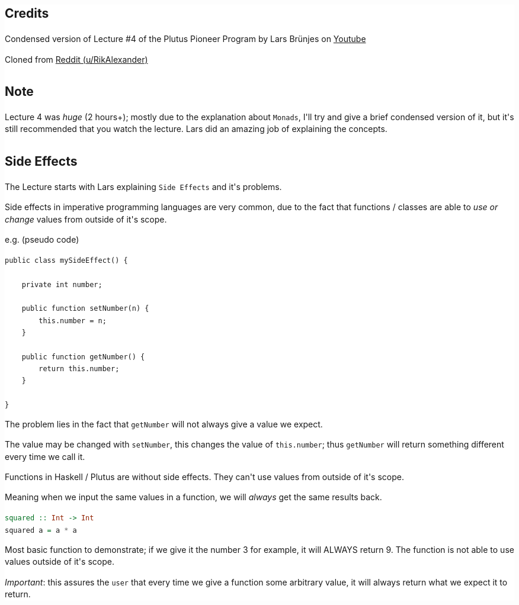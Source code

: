 ## Credits

Condensed version of Lecture #4 of the Plutus Pioneer Program by Lars Brünjes on [Youtube](https://www.youtube.com/watch?v=6Reuh0xZDjY)

Cloned from [Reddit (u/RikAlexander)](https://www.reddit.com/r/cardano/comments/n9c9wz/week_04_plutus_pioneer_program/)

## Note

Lecture 4 was *huge* (2 hours+); mostly due to the explanation about `Monads`, I'll try and give a brief condensed version of it, but it's still recommended that you watch the lecture. Lars did an amazing job of explaining the concepts.

## Side Effects

The Lecture starts with Lars explaining `Side Effects` and it's problems.

Side effects in imperative programming languages are very common, due to the fact that functions / classes are able to *use or change* values from outside of it's scope.

e.g. (pseudo code)

    public class mySideEffect() {

        private int number;

        public function setNumber(n) {
            this.number = n;
        }

        public function getNumber() {
            return this.number;
        }

    }

The problem lies in the fact that `getNumber` will not always give a value we expect.

The value may be changed with `setNumber`, this changes the value of `this.number`; thus `getNumber` will return something different every time we call it.

Functions in Haskell / Plutus are without side effects. They can't use values from outside of it's scope.

Meaning when we input the same values in a function, we will *always* get the same results back.

```haskell
squared :: Int -> Int
squared a = a * a
```

Most basic function to demonstrate; if we give it the number 3 for example, it will ALWAYS return 9. The function is not able to use values outside of it's scope.

*Important*: this assures the `user` that every time we give a function some arbitrary value, it will always return what we expect it to return.
